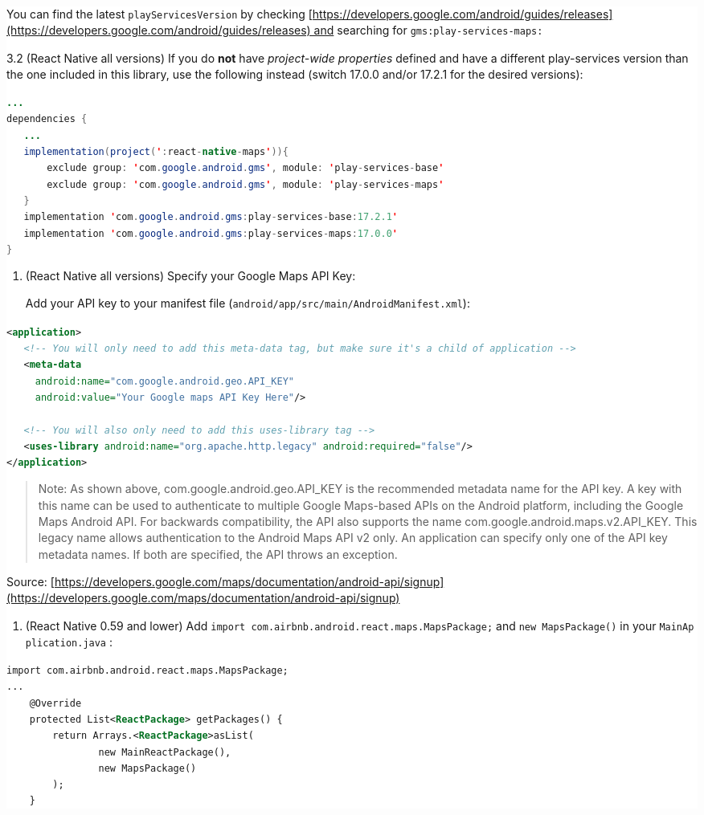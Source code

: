 You can find the latest `playServicesVersion` by checking [https://developers.google.com/android/guides/releases](https://developers.google.com/android/guides/releases) and searching for `gms:play-services-maps:`

3.2 (React Native all versions) If you do **not** have *project-wide properties* defined and have a different play-services version than the one included in this library, use the following instead (switch 17.0.0 and/or 17.2.1 for the desired versions):

```java
...
dependencies {
   ...
   implementation(project(':react-native-maps')){
       exclude group: 'com.google.android.gms', module: 'play-services-base'
       exclude group: 'com.google.android.gms', module: 'play-services-maps'
   }
   implementation 'com.google.android.gms:play-services-base:17.2.1'
   implementation 'com.google.android.gms:play-services-maps:17.0.0'
}
```

1. (React Native all versions) Specify your Google Maps API Key:

   Add your API key to your manifest file (`android/app/src/main/AndroidManifest.xml`):

```xml
<application>
   <!-- You will only need to add this meta-data tag, but make sure it's a child of application -->
   <meta-data
     android:name="com.google.android.geo.API_KEY"
     android:value="Your Google maps API Key Here"/>

   <!-- You will also only need to add this uses-library tag -->
   <uses-library android:name="org.apache.http.legacy" android:required="false"/>
</application>
```

> Note: As shown above, com.google.android.geo.API_KEY is the recommended metadata name for the API key. A key with this name can be used to authenticate to multiple Google Maps-based APIs on the Android platform, including the Google Maps Android API. For backwards compatibility, the API also supports the name com.google.android.maps.v2.API_KEY. This legacy name allows authentication to the Android Maps API v2 only. An application can specify only one of the API key metadata names. If both are specified, the API throws an exception.

Source: [https://developers.google.com/maps/documentation/android-api/signup](https://developers.google.com/maps/documentation/android-api/signup)

1. (React Native 0.59 and lower) Add `import com.airbnb.android.react.maps.MapsPackage;` and `new MapsPackage()` in your `MainApplication.java` :

```xml
import com.airbnb.android.react.maps.MapsPackage;
...
    @Override
    protected List<ReactPackage> getPackages() {
        return Arrays.<ReactPackage>asList(
                new MainReactPackage(),
                new MapsPackage()
        );
    }
```
